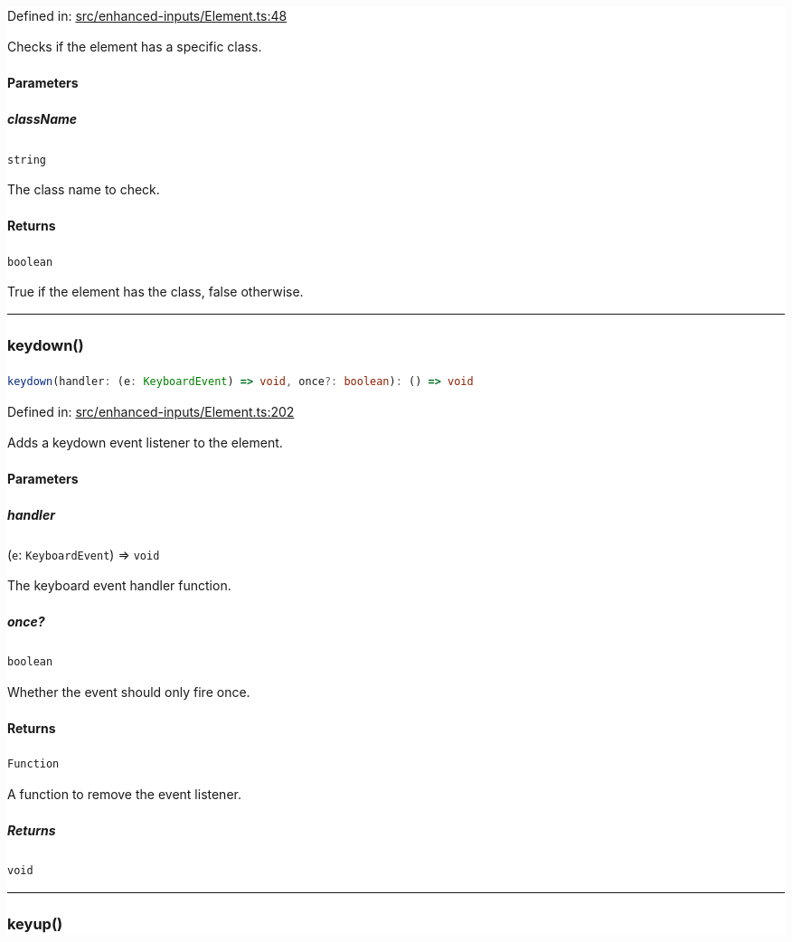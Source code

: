 Defined in: [src/enhanced-inputs/Element.ts:48](https://github.com/navedr/dry-ux/blob/caab991ee97f6aeffaf134cbc4d98e0b18f2cf6b/src/enhanced-inputs/Element.ts#L48)

Checks if the element has a specific class.

#### Parameters

##### className

`string`

The class name to check.

#### Returns

`boolean`

True if the element has the class, false otherwise.

***

### keydown()

```ts
keydown(handler: (e: KeyboardEvent) => void, once?: boolean): () => void
```

Defined in: [src/enhanced-inputs/Element.ts:202](https://github.com/navedr/dry-ux/blob/caab991ee97f6aeffaf134cbc4d98e0b18f2cf6b/src/enhanced-inputs/Element.ts#L202)

Adds a keydown event listener to the element.

#### Parameters

##### handler

(`e`: `KeyboardEvent`) => `void`

The keyboard event handler function.

##### once?

`boolean`

Whether the event should only fire once.

#### Returns

`Function`

A function to remove the event listener.

##### Returns

`void`

***

### keyup()
